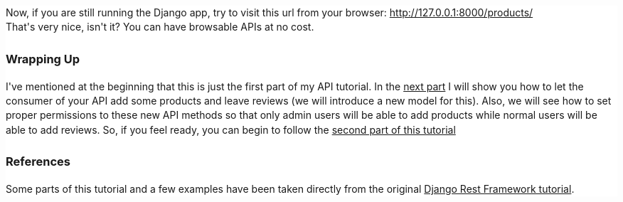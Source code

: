 Now, if you are still running the Django app, try to visit this url from
your browser: <http://127.0.0.1:8000/products/>  
That's very nice, isn't it? You can have browsable APIs at no cost.

### Wrapping Up

I've mentioned at the beginning that this is just the first part of my
API tutorial. In the [next
part]({filename}7-creating-a-production-ready-api-with-python-and-django-rest-framework-part-2.md)
I will show you how to let the consumer of your API add some products
and leave reviews (we will introduce a new model for this). Also, we
will see how to set proper permissions to these new API methods so that
only admin users will be able to add products while normal users will be
able to add reviews. So, if you feel ready, you can begin to follow the
[second part of this tutorial]({filename}7-creating-a-production-ready-api-with-python-and-django-rest-framework-part-2.md)

### References

Some parts of this tutorial and a few examples have been taken directly
from the original [Django Rest Framework
tutorial](http://www.django-rest-framework.org/tutorial/quickstart/).
